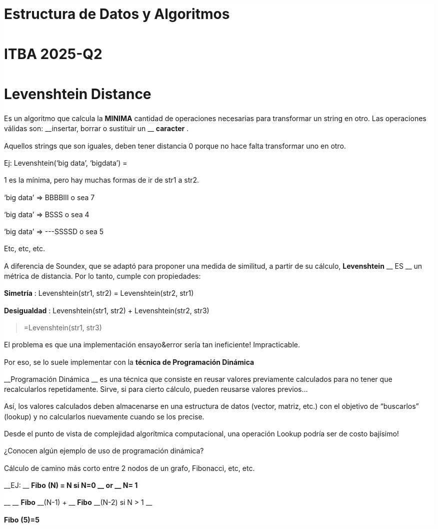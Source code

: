 # Estructura de Datos y Algoritmos

# ITBA     2025-Q2

# Levenshtein Distance

Es un algoritmo que calcula la  __MINIMA__  cantidad de operaciones necesarias para transformar un string en otro\. Las operaciones válidas son:  __insertar\, borrar o sustituir un __  __caracter__ \.

Aquellos strings que son iguales\, deben tener distancia 0 porque no hace falta transformar uno en otro\.

Ej: Levenshtein\(‘big data’\, ‘bigdata’\) =

1 es la mínima\, pero hay muchas formas de ir de str1 a str2\.

‘big data’ => BBBBIII o sea 7

‘big data’ => BSSS      o sea 4

‘big data’ => \-\-\-SSSSD o sea 5

Etc\, etc\, etc\.

A diferencia de Soundex\, que se adaptó para proponer una medida de similitud\, a partir de su cálculo\,  __Levenshtein__  __ ES __ un métrica de distancia\. Por lo tanto\, cumple con propiedades:

__Simetría__ : Levenshtein\(str1\, str2\) = Levenshtein\(str2\, str1\)

__Desigualdad__ : Levenshtein\(str1\, str2\) \+ Levenshtein\(str2\, str3\)

>=Levenshtein\(str1\, str3\)

El problema es que una implementación ensayo&error sería tan ineficiente\! Impracticable\.

Por eso\, se lo suele implementar con la  __técnica de Programación Dinámica__

__Programación Dinámica __ es una técnica que consiste en reusar valores previamente calculados para no tener que recalcularlos repetidamente\. Sirve\, si para cierto cálculo\, pueden reusarse valores previos…

Así\, los valores calculados deben almacenarse en una estructura de datos \(vector\, matriz\, etc\.\) con el objetivo de “buscarlos” \(lookup\) y no calcularlos nuevamente cuando se los precise\.

Desde el punto de vista de complejidad algorítmica computacional\, una operación Lookup podría ser de costo bajísimo\!

¿Conocen algún ejemplo de uso de programación dinámica?

Cálculo de camino más corto entre 2 nodos de un grafo\, Fibonacci\, etc\, etc\.

__EJ: __  __Fibo__  __\(N\) = N si N=0 __  __or__  __ N= 1__

__		__  __Fibo__  __\(N\-1\) \+ __  __Fibo__  __\(N\-2\) si N > 1     __

__Fibo__  __\(5\)=5__
